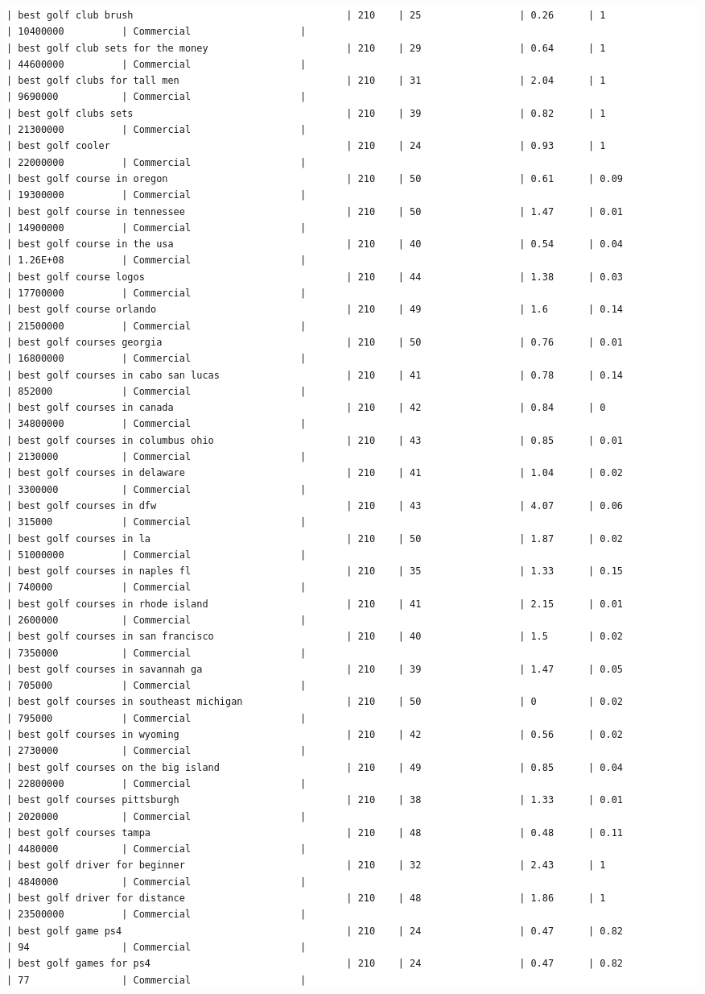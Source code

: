     | best golf club brush                                     | 210    | 25                 | 0.26      | 1                   | 10400000          | Commercial                   |
    | best golf club sets for the money                        | 210    | 29                 | 0.64      | 1                   | 44600000          | Commercial                   |
    | best golf clubs for tall men                             | 210    | 31                 | 2.04      | 1                   | 9690000           | Commercial                   |
    | best golf clubs sets                                     | 210    | 39                 | 0.82      | 1                   | 21300000          | Commercial                   |
    | best golf cooler                                         | 210    | 24                 | 0.93      | 1                   | 22000000          | Commercial                   |
    | best golf course in oregon                               | 210    | 50                 | 0.61      | 0.09                | 19300000          | Commercial                   |
    | best golf course in tennessee                            | 210    | 50                 | 1.47      | 0.01                | 14900000          | Commercial                   |
    | best golf course in the usa                              | 210    | 40                 | 0.54      | 0.04                | 1.26E+08          | Commercial                   |
    | best golf course logos                                   | 210    | 44                 | 1.38      | 0.03                | 17700000          | Commercial                   |
    | best golf course orlando                                 | 210    | 49                 | 1.6       | 0.14                | 21500000          | Commercial                   |
    | best golf courses georgia                                | 210    | 50                 | 0.76      | 0.01                | 16800000          | Commercial                   |
    | best golf courses in cabo san lucas                      | 210    | 41                 | 0.78      | 0.14                | 852000            | Commercial                   |
    | best golf courses in canada                              | 210    | 42                 | 0.84      | 0                   | 34800000          | Commercial                   |
    | best golf courses in columbus ohio                       | 210    | 43                 | 0.85      | 0.01                | 2130000           | Commercial                   |
    | best golf courses in delaware                            | 210    | 41                 | 1.04      | 0.02                | 3300000           | Commercial                   |
    | best golf courses in dfw                                 | 210    | 43                 | 4.07      | 0.06                | 315000            | Commercial                   |
    | best golf courses in la                                  | 210    | 50                 | 1.87      | 0.02                | 51000000          | Commercial                   |
    | best golf courses in naples fl                           | 210    | 35                 | 1.33      | 0.15                | 740000            | Commercial                   |
    | best golf courses in rhode island                        | 210    | 41                 | 2.15      | 0.01                | 2600000           | Commercial                   |
    | best golf courses in san francisco                       | 210    | 40                 | 1.5       | 0.02                | 7350000           | Commercial                   |
    | best golf courses in savannah ga                         | 210    | 39                 | 1.47      | 0.05                | 705000            | Commercial                   |
    | best golf courses in southeast michigan                  | 210    | 50                 | 0         | 0.02                | 795000            | Commercial                   |
    | best golf courses in wyoming                             | 210    | 42                 | 0.56      | 0.02                | 2730000           | Commercial                   |
    | best golf courses on the big island                      | 210    | 49                 | 0.85      | 0.04                | 22800000          | Commercial                   |
    | best golf courses pittsburgh                             | 210    | 38                 | 1.33      | 0.01                | 2020000           | Commercial                   |
    | best golf courses tampa                                  | 210    | 48                 | 0.48      | 0.11                | 4480000           | Commercial                   |
    | best golf driver for beginner                            | 210    | 32                 | 2.43      | 1                   | 4840000           | Commercial                   |
    | best golf driver for distance                            | 210    | 48                 | 1.86      | 1                   | 23500000          | Commercial                   |
    | best golf game ps4                                       | 210    | 24                 | 0.47      | 0.82                | 94                | Commercial                   |
    | best golf games for ps4                                  | 210    | 24                 | 0.47      | 0.82                | 77                | Commercial                   |
